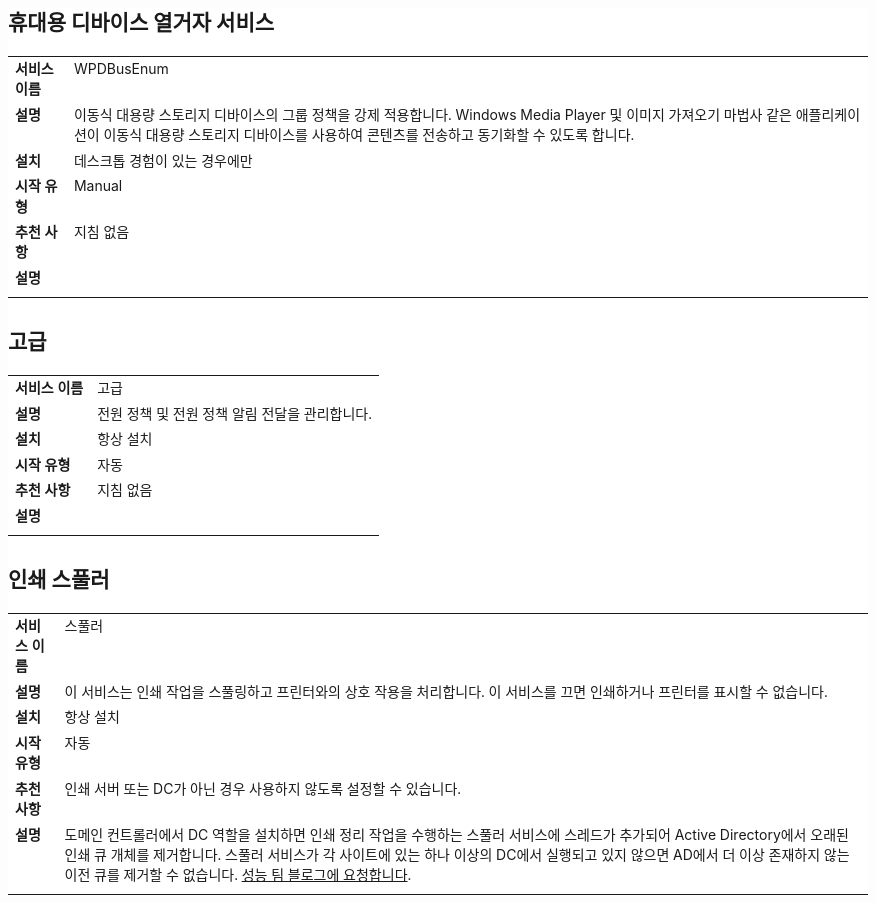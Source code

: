 
## <a name="portable-device-enumerator-service"></a>휴대용 디바이스 열거자 서비스

|                    |        |
| ------------------ | ------ |
| **서비스 이름**   | WPDBusEnum
| **설명**    | 이동식 대용량 스토리지 디바이스의 그룹 정책을 강제 적용합니다. Windows Media Player 및 이미지 가져오기 마법사 같은 애플리케이션이 이동식 대용량 스토리지 디바이스를 사용하여 콘텐츠를 전송하고 동기화할 수 있도록 합니다.
| **설치**   | 데스크톱 경험이 있는 경우에만
| **시작 유형**   | Manual
| **추천 사항** | 지침 없음
| **설명**       |
|||


## <a name="power"></a>고급

|                    |        |
| ------------------ | ------ |
| **서비스 이름**   | 고급
| **설명**    | 전원 정책 및 전원 정책 알림 전달을 관리합니다.
| **설치**   | 항상 설치
| **시작 유형**   | 자동
| **추천 사항** | 지침 없음
| **설명**       |
|||


## <a name="print-spooler"></a>인쇄 스풀러

|                    |        |
| ------------------ | ------ |
| **서비스 이름**   | 스풀러
| **설명**    | 이 서비스는 인쇄 작업을 스풀링하고 프린터와의 상호 작용을 처리합니다.  이 서비스를 끄면 인쇄하거나 프린터를 표시할 수 없습니다.
| **설치**   | 항상 설치
| **시작 유형**   | 자동
| **추천 사항** | 인쇄 서버 또는 DC가 아닌 경우 사용하지 않도록 설정할 수 있습니다.
| **설명**       | 도메인 컨트롤러에서 DC 역할을 설치하면 인쇄 정리 작업을 수행하는 스풀러 서비스에 스레드가 추가되어 Active Directory에서 오래된 인쇄 큐 개체를 제거합니다.  스풀러 서비스가 각 사이트에 있는 하나 이상의 DC에서 실행되고 있지 않으면 AD에서 더 이상 존재하지 않는 이전 큐를 제거할 수 없습니다. [성능 팀 블로그에 요청합니다](https://techcommunity.microsoft.com/t5/ask-the-performance-team/bg-p/AskPerf).
|||
